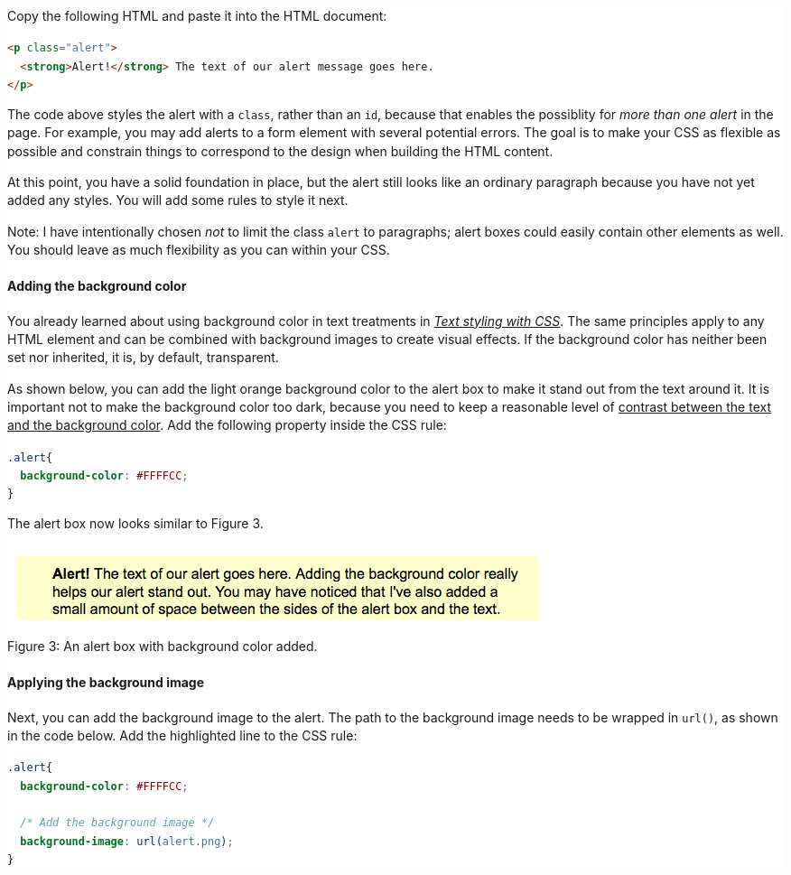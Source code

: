  Copy the following HTML and paste it into the HTML document:

``` html
<p class="alert">
  <strong>Alert!</strong> The text of our alert message goes here.
</p>
```

 The code above styles the alert with a `class`, rather than an `id`, because that enables the possiblity for *more than one alert* in the page. For example, you may add alerts to a form element with several potential errors. The goal is to make your CSS as flexible as possible and constrain things to correspond to the design when building the HTML content.

At this point, you have a solid foundation in place, but the alert still looks like an ordinary paragraph because you have not yet added any styles. You will add some rules to style it next.

Note: I have intentionally chosen *not* to limit the class `alert` to paragraphs; alert boxes could easily contain other elements as well. You should leave as much flexibility as you can within your CSS.

#### <span>Adding the background color</span>

You already learned about using background color in text treatments in [*Text styling with CSS*](http://www.w3.org/wiki/Text_styling_with_CSS). The same principles apply to any HTML element and can be combined with background images to create visual effects. If the background color has neither been set nor inherited, it is, by default, transparent.

As shown below, you can add the light orange background color to the alert box to make it stand out from the text around it. It is important not to make the background color too dark, because you need to keep a reasonable level of [contrast between the text and the background color](http://www.w3.org/TR/2006/WD-WCAG20-20060427/guidelines.html#visual-audio-contrast). Add the following property inside the CSS rule:

``` css
.alert{
  background-color: #FFFFCC;
}
```

 The alert box now looks similar to Figure 3.

![Code](/assets/public/8/86/2_color0.gif)

Figure 3: An alert box with background color added.

#### <span>Applying the background image</span>

Next, you can add the background image to the alert. The path to the background image needs to be wrapped in `url()`, as shown in the code below. Add the highlighted line to the CSS rule:

``` css
.alert{
  background-color: #FFFFCC;

  /* Add the background image */
  background-image: url(alert.png);
}
```
